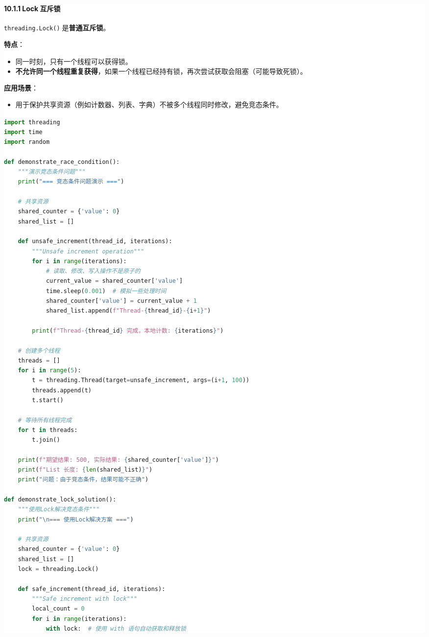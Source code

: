 #### 10.1.1 Lock 互斥锁

`threading.Lock()` 是**普通互斥锁**。

**特点**：

- 同一时刻，只有一个线程可以获得锁。
- **不允许同一个线程重复获得**，如果一个线程已经持有锁，再次尝试获取会阻塞（可能导致死锁）。

**应用场景**：

- 用于保护共享资源（例如计数器、列表、字典）不被多个线程同时修改，避免竞态条件。

```python
import threading
import time
import random

def demonstrate_race_condition():
    """演示竞态条件问题"""
    print("=== 竞态条件问题演示 ===")

    # 共享资源
    shared_counter = {'value': 0}
    shared_list = []

    def unsafe_increment(thread_id, iterations):
        """Unsafe increment operation"""
        for i in range(iterations):
            # 读取、修改、写入操作不是原子的
            current_value = shared_counter['value']
            time.sleep(0.001)  # 模拟一些处理时间
            shared_counter['value'] = current_value + 1
            shared_list.append(f"Thread-{thread_id}-{i+1}")

        print(f"Thread-{thread_id} 完成，本地计数: {iterations}")

    # 创建多个线程
    threads = []
    for i in range(5):
        t = threading.Thread(target=unsafe_increment, args=(i+1, 100))
        threads.append(t)
        t.start()

    # 等待所有线程完成
    for t in threads:
        t.join()

    print(f"期望结果: 500, 实际结果: {shared_counter['value']}")
    print(f"List 长度: {len(shared_list)}")
    print("问题：由于竞态条件，结果可能不正确")

def demonstrate_lock_solution():
    """使用Lock解决竞态条件"""
    print("\n=== 使用Lock解决方案 ===")

    # 共享资源
    shared_counter = {'value': 0}
    shared_list = []
    lock = threading.Lock()

    def safe_increment(thread_id, iterations):
        """Safe increment with lock"""
        local_count = 0
        for i in range(iterations):
            with lock:  # 使用 with 语句自动获取和释放锁
```